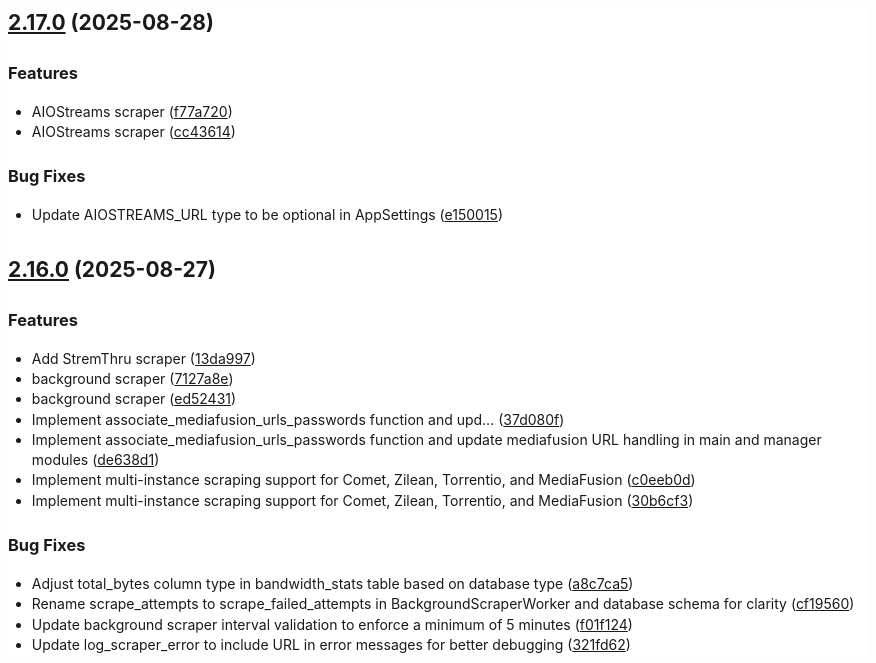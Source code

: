 ## [2.17.0](https://github.com/g0ldyy/comet/compare/v2.16.0...v2.17.0) (2025-08-28)


### Features

* AIOStreams scraper ([f77a720](https://github.com/g0ldyy/comet/commit/f77a7207139df6324f576ed3c77c010621f4ceba))
* AIOStreams scraper ([cc43614](https://github.com/g0ldyy/comet/commit/cc436148b4f5f29d7ed8eeffdf4174671db4de84))


### Bug Fixes

* Update AIOSTREAMS_URL type to be optional in AppSettings ([e150015](https://github.com/g0ldyy/comet/commit/e150015f24d3ee398d2050eb245f0e73290368b1))

## [2.16.0](https://github.com/g0ldyy/comet/compare/v2.15.1...v2.16.0) (2025-08-27)


### Features

* Add StremThru scraper ([13da997](https://github.com/g0ldyy/comet/commit/13da997bb2bbf68949c3f55fcc363605614c218c))
* background scraper ([7127a8e](https://github.com/g0ldyy/comet/commit/7127a8ebe144ac6bcff44afb0d307639a51cfdef))
* background scraper ([ed52431](https://github.com/g0ldyy/comet/commit/ed5243143c60eaa5bdab434c659ebe49e6f077bf))
* Implement associate_mediafusion_urls_passwords function and upd… ([37d080f](https://github.com/g0ldyy/comet/commit/37d080fea7ea815b7d66053104b1df8c6a56248d))
* Implement associate_mediafusion_urls_passwords function and update mediafusion URL handling in main and manager modules ([de638d1](https://github.com/g0ldyy/comet/commit/de638d1f38893db3314d7f879d7edc47b9aec8a2))
* Implement multi-instance scraping support for Comet, Zilean, Torrentio, and MediaFusion ([c0eeb0d](https://github.com/g0ldyy/comet/commit/c0eeb0da6e0c0866e813176fba181659c64626eb))
* Implement multi-instance scraping support for Comet, Zilean, Torrentio, and MediaFusion ([30b6cf3](https://github.com/g0ldyy/comet/commit/30b6cf3c005a7a086ba2c43f66a702d0180faf43))


### Bug Fixes

* Adjust total_bytes column type in bandwidth_stats table based on database type ([a8c7ca5](https://github.com/g0ldyy/comet/commit/a8c7ca5a29f7c22ea499541ded6bbc9f04d3402a))
* Rename scrape_attempts to scrape_failed_attempts in BackgroundScraperWorker and database schema for clarity ([cf19560](https://github.com/g0ldyy/comet/commit/cf1956011afc21bcd22da5c9230b77612cf901eb))
* Update background scraper interval validation to enforce a minimum of 5 minutes ([f01f124](https://github.com/g0ldyy/comet/commit/f01f1245cb46801bc9965ee3a12d101ee2a8b728))
* Update log_scraper_error to include URL in error messages for better debugging ([321fd62](https://github.com/g0ldyy/comet/commit/321fd624befb117c1e7288a5895134c9c9d27dfb))
